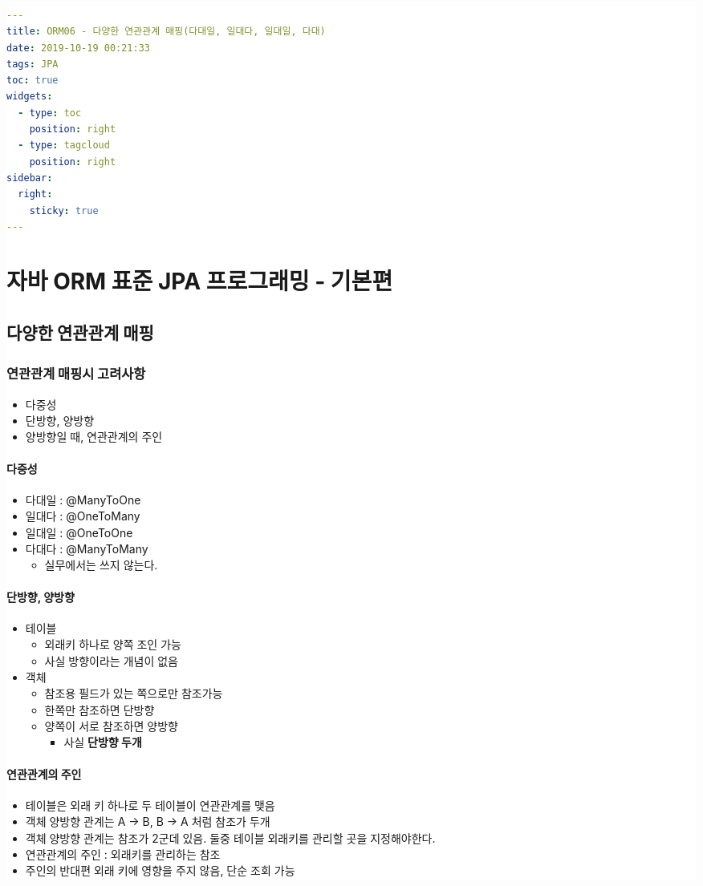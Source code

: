 ```yaml
---
title: ORM06 - 다양한 연관관계 매핑(다대일, 일대다, 일대일, 다대)
date: 2019-10-19 00:21:33
tags: JPA
toc: true
widgets:
  - type: toc
    position: right
  - type: tagcloud
    position: right
sidebar:
  right:
    sticky: true
---
```

# 자바 ORM 표준 JPA 프로그래밍 - 기본편

## 다양한 연관관계 매핑

### 연관관계 매핑시 고려사항

- 다중성
- 단방향, 양방향
- 양방향일 때, 연관관계의 주인

#### 다중성

- 다대일 : @ManyToOne
- 일대다 : @OneToMany
- 일대일 : @OneToOne
- 다대다 : @ManyToMany
  - 실무에서는 쓰지 않는다.

#### 단방향, 양방향

- 테이블
  - 외래키 하나로 양쪽 조인 가능
  - 사실 방향이라는 개념이 없음
- 객체
  - 참조용 필드가 있는 쪽으로만 참조가능
  - 한쪽만 참조하면 단방향
  - 양쪽이 서로 참조하면 양방향
    - 사실 **단방향 두개**

#### 연관관계의 주인

- 테이블은 외래 키 하나로 두 테이블이 연관관계를 맺음
- 객체 양방향 관계는 A -> B, B -> A 처럼 참조가 두개
- 객체 양방향 관계는 참조가 2군데 있음. 둘중 테이블 외래키를 관리할 곳을 지정해야한다.
- 연관관계의 주인 : 외래키를 관리하는 참조
- 주인의 반대편 외래 키에 영향을 주지 않음, 단순 조회 가능
